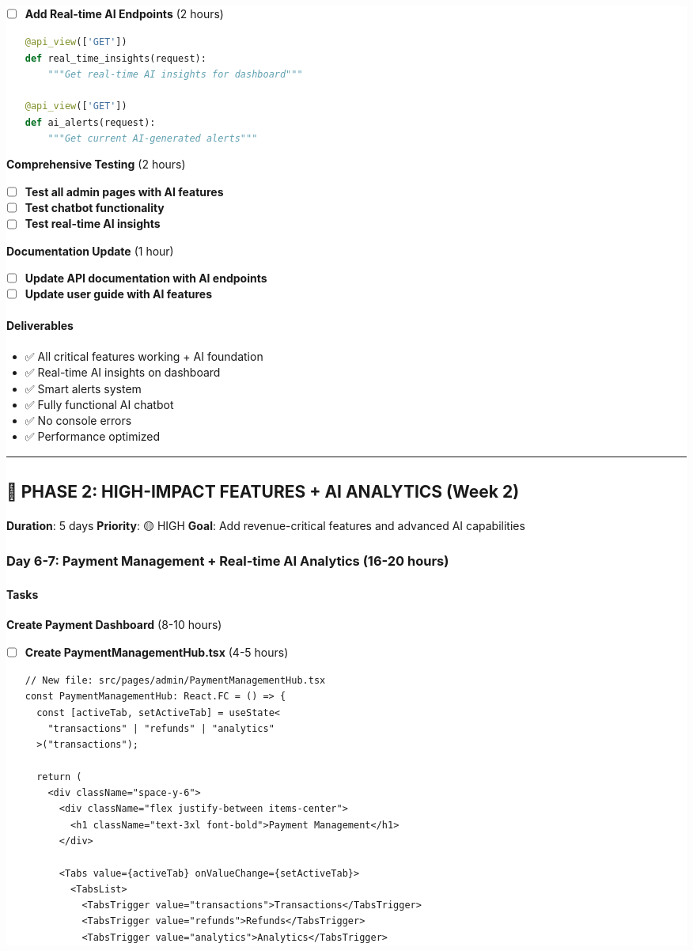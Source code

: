 - [ ] **Add Real-time AI Endpoints** (2 hours)

  ```python
  @api_view(['GET'])
  def real_time_insights(request):
      """Get real-time AI insights for dashboard"""

  @api_view(['GET'])
  def ai_alerts(request):
      """Get current AI-generated alerts"""
  ```

**Comprehensive Testing** (2 hours)

- [ ] **Test all admin pages with AI features**
- [ ] **Test chatbot functionality**
- [ ] **Test real-time AI insights**

**Documentation Update** (1 hour)

- [ ] **Update API documentation with AI endpoints**
- [ ] **Update user guide with AI features**

#### **Deliverables**

- ✅ All critical features working + AI foundation
- ✅ Real-time AI insights on dashboard
- ✅ Smart alerts system
- ✅ Fully functional AI chatbot
- ✅ No console errors
- ✅ Performance optimized

---

## 🎯 **PHASE 2: HIGH-IMPACT FEATURES + AI ANALYTICS** (Week 2)

**Duration**: 5 days
**Priority**: 🟡 HIGH
**Goal**: Add revenue-critical features and advanced AI capabilities

### **Day 6-7: Payment Management + Real-time AI Analytics** (16-20 hours)

#### **Tasks**

**Create Payment Dashboard** (8-10 hours)

- [ ] **Create PaymentManagementHub.tsx** (4-5 hours)

  ```tsx
  // New file: src/pages/admin/PaymentManagementHub.tsx
  const PaymentManagementHub: React.FC = () => {
    const [activeTab, setActiveTab] = useState<
      "transactions" | "refunds" | "analytics"
    >("transactions");

    return (
      <div className="space-y-6">
        <div className="flex justify-between items-center">
          <h1 className="text-3xl font-bold">Payment Management</h1>
        </div>

        <Tabs value={activeTab} onValueChange={setActiveTab}>
          <TabsList>
            <TabsTrigger value="transactions">Transactions</TabsTrigger>
            <TabsTrigger value="refunds">Refunds</TabsTrigger>
            <TabsTrigger value="analytics">Analytics</TabsTrigger>
  ```
